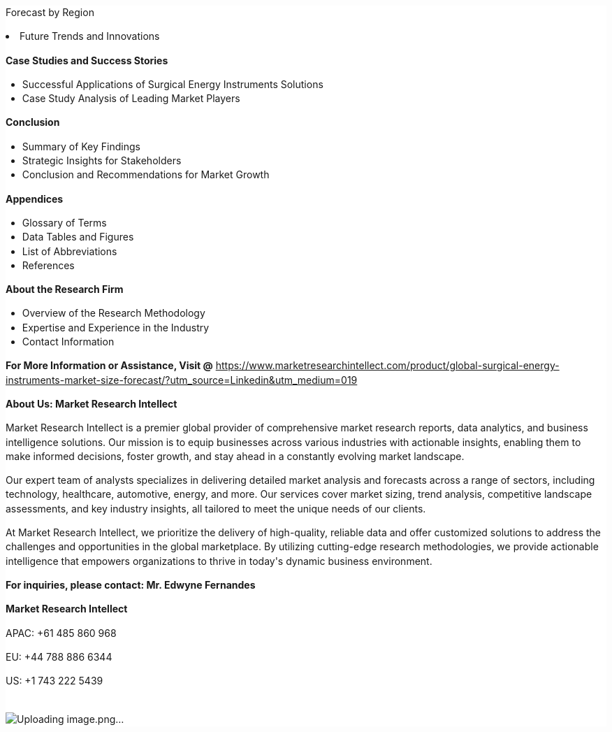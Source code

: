 Forecast by Region</li><li>Future Trends and Innovations</li></ul><p><strong>Case Studies and Success Stories</strong></p><ul><li>Successful Applications of Surgical Energy Instruments Solutions</li><li>Case Study Analysis of Leading Market Players</li></ul><p><strong>Conclusion</strong></p><ul><li>Summary of Key Findings</li><li>Strategic Insights for Stakeholders</li><li>Conclusion and Recommendations for Market Growth</li></ul><p><strong>Appendices</strong></p><ul><li>Glossary of Terms</li><li>Data Tables and Figures</li><li>List of Abbreviations</li><li>References</li></ul><p><strong>About the Research Firm</strong></p><ul><li>Overview of the Research Methodology</li><li>Expertise and Experience in the Industry</li><li>Contact Information</li></ul></div><div class="article-main__content" data-test-id="publishing-text-block"><p><span class="font-[700]"><strong>For More Information or Assistance, Visit @</strong>&nbsp;<a href="https://www.marketresearchintellect.com/product/global-surgical-energy-instruments-market-size-forecast/?utm_source=Linkedin&utm_medium=019">https://www.marketresearchintellect.com/product/global-surgical-energy-instruments-market-size-forecast/?utm_source=Linkedin&utm_medium=019</a></span></p><p><strong>About Us: Market Research Intellect</strong></p><p>Market Research Intellect is a premier global provider of comprehensive market research reports, data analytics, and business intelligence solutions. Our mission is to equip businesses across various industries with actionable insights, enabling them to make informed decisions, foster growth, and stay ahead in a constantly evolving market landscape.</p><p>Our expert team of analysts specializes in delivering detailed market analysis and forecasts across a range of sectors, including technology, healthcare, automotive, energy, and more. Our services cover market sizing, trend analysis, competitive landscape assessments, and key industry insights, all tailored to meet the unique needs of our clients.</p><p>At Market Research Intellect, we prioritize the delivery of high-quality, reliable data and offer customized solutions to address the challenges and opportunities in the global marketplace. By utilizing cutting-edge research methodologies, we provide actionable intelligence that empowers organizations to thrive in today's dynamic business environment.</p><p><strong>For inquiries, please contact: Mr. Edwyne Fernandes</strong></p><p><strong>Market Research Intellect</strong></p><p>APAC: +61 485 860 968</p><p>EU: +44 788 886 6344</p><p>US: +1 743 222 5439</p></div><div class="article-main__content" data-test-id="publishing-text-block">&nbsp;</div>
![Uploading image.png…]()
